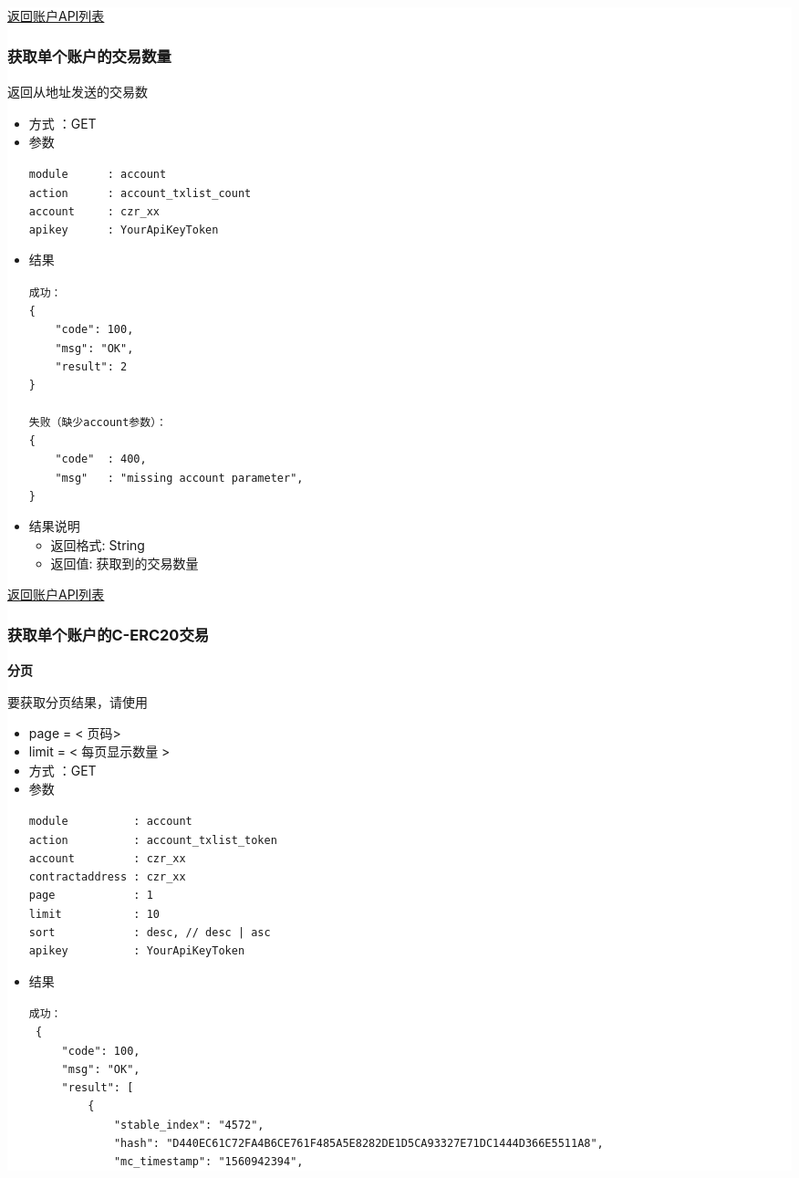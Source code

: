 
[返回账户API列表](#账户API列表)

### 获取单个账户的交易数量

返回从地址发送的交易数

- 方式 ：GET
- 参数
    ```
    module      : account
    action      : account_txlist_count
    account     : czr_xx
    apikey      : YourApiKeyToken
    ```
- 结果
    ```
    成功：
    {
        "code": 100,
        "msg": "OK",
        "result": 2
    }

    失败（缺少account参数）：
    {
        "code"  : 400,
        "msg"   : "missing account parameter",
    }
    ```
- 结果说明
    - 返回格式: String
    - 返回值: 获取到的交易数量

[返回账户API列表](#账户API列表)


### 获取单个账户的C-ERC20交易

**分页**

要获取分页结果，请使用
- page = < 页码>
- limit = < 每页显示数量 >
- 方式 ：GET
- 参数
    ```
    module          : account
    action          : account_txlist_token
    account         : czr_xx
    contractaddress : czr_xx
    page            : 1
    limit           : 10
    sort            : desc, // desc | asc
    apikey          : YourApiKeyToken
    ```
- 结果
   ```
   成功：
    {
        "code": 100,
        "msg": "OK",
        "result": [
            {
                "stable_index": "4572",
                "hash": "D440EC61C72FA4B6CE761F485A5E8282DE1D5CA93327E71DC1444D366E5511A8",
                "mc_timestamp": "1560942394",
   ```